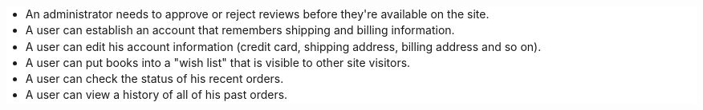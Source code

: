 * An administrator needs to approve or reject reviews before they're available on the site.
* A user can establish an account that remembers shipping and billing information.
* A user can edit his account information (credit card, shipping address, billing address and so on).
* A user can put books into a "wish list" that is visible to other site visitors.
* A user can check the status of his recent orders.
* A user can view a history of all of his past orders.
